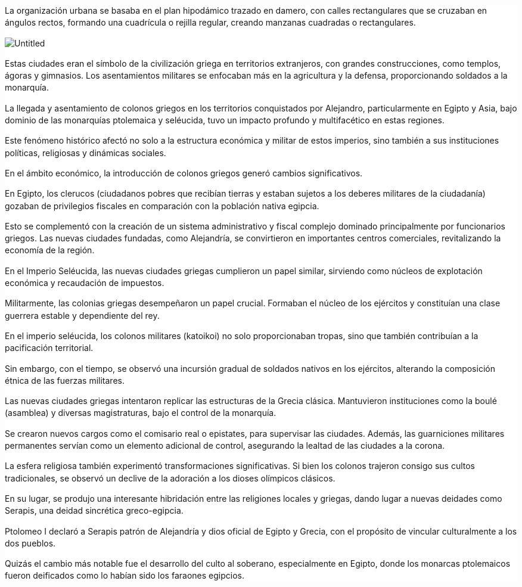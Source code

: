 La organización urbana se basaba en el plan hipodámico trazado en damero, con calles rectangulares que se cruzaban en ángulos rectos, formando una cuadrícula o rejilla regular, creando manzanas cuadradas o rectangulares. 

![Untitled]({{site.baseurl}}/images/colonizaciones/image%204.png)

Estas ciudades eran el símbolo de la civilización griega en territorios extranjeros, con grandes construcciones, como templos, ágoras y gimnasios. Los asentamientos militares se enfocaban más en la agricultura y la defensa, proporcionando soldados a la monarquía.

La llegada y asentamiento de colonos griegos en los territorios conquistados por Alejandro, particularmente en Egipto y Asia, bajo dominio de las monarquías ptolemaica y seléucida, tuvo un impacto profundo y multifacético en estas regiones.

Este fenómeno histórico afectó no solo a la estructura económica y militar de estos imperios, sino también a sus instituciones políticas, religiosas y dinámicas sociales.

En el ámbito económico, la introducción de colonos griegos generó cambios significativos.

En Egipto, los clerucos (ciudadanos pobres que recibían tierras y estaban sujetos a los deberes militares de la ciudadanía) gozaban de privilegios fiscales en comparación con la población nativa egipcia.

Esto se complementó con la creación de un sistema administrativo y fiscal complejo dominado principalmente por funcionarios griegos. Las nuevas ciudades fundadas, como Alejandría, se convirtieron en importantes centros comerciales, revitalizando la economía de la región.

En el Imperio Seléucida, las nuevas ciudades griegas cumplieron un papel similar, sirviendo como núcleos de explotación económica y recaudación de impuestos.

Militarmente, las colonias griegas desempeñaron un papel crucial. Formaban el núcleo de los ejércitos y constituían una clase guerrera estable y dependiente del rey.

En el imperio seléucida, los colonos militares (katoikoi) no solo proporcionaban tropas, sino que también contribuían a la pacificación territorial.

Sin embargo, con el tiempo, se observó una incursión gradual de soldados nativos en los ejércitos, alterando la composición étnica de las fuerzas militares.

Las nuevas ciudades griegas intentaron replicar las estructuras de la Grecia clásica. Mantuvieron instituciones como la boulé (asamblea) y diversas magistraturas, bajo el control de la monarquía.

Se crearon nuevos cargos como el comisario real o epistates, para supervisar las ciudades. Además, las guarniciones militares permanentes servían como un elemento adicional de control, asegurando la lealtad de las ciudades a la corona.

La esfera religiosa también experimentó transformaciones significativas. Si bien los colonos trajeron consigo sus cultos tradicionales, se observó un declive de la adoración a los dioses olímpicos clásicos.

En su lugar, se produjo una interesante hibridación entre las religiones locales y griegas, dando lugar a nuevas deidades como Serapis, una deidad sincrética greco-egipcia.  

Ptolomeo I declaró a Serapis patrón de Alejandría y dios oficial de Egipto y Grecia, con el propósito de vincular culturalmente a los dos pueblos.

Quizás el cambio más notable fue el desarrollo del culto al soberano, especialmente en Egipto, donde los monarcas ptolemaicos fueron deificados como lo habían sido los faraones egipcios.
